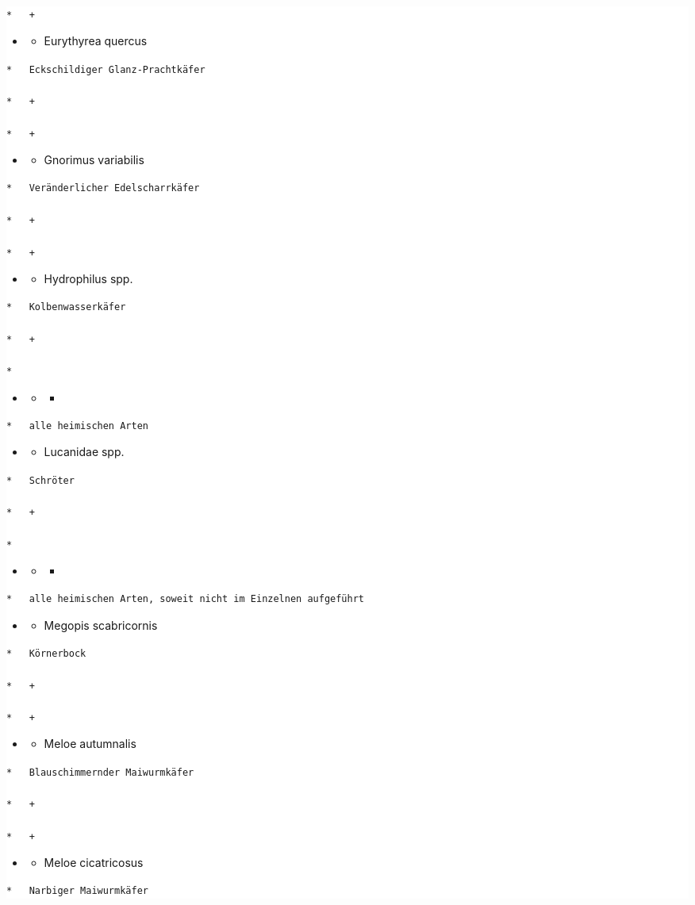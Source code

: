     *   +


*    *   Eurythyrea quercus

    *   Eckschildiger Glanz-Prachtkäfer

    *   +

    *   +


*    *   Gnorimus variabilis

    *   Veränderlicher Edelscharrkäfer

    *   +

    *   +


*    *   Hydrophilus spp.

    *   Kolbenwasserkäfer

    *   +

    *

*    *   -

    *   alle heimischen Arten


*    *   Lucanidae spp.

    *   Schröter

    *   +

    *

*    *   -

    *   alle heimischen Arten, soweit nicht im Einzelnen aufgeführt


*    *   Megopis scabricornis

    *   Körnerbock

    *   +

    *   +


*    *   Meloe autumnalis

    *   Blauschimmernder Maiwurmkäfer

    *   +

    *   +


*    *   Meloe cicatricosus

    *   Narbiger Maiwurmkäfer
